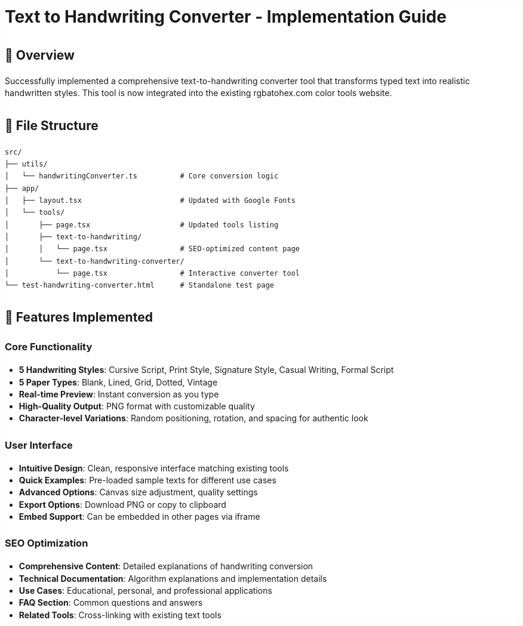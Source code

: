 # Text to Handwriting Converter - Implementation Guide

## 🎯 Overview

Successfully implemented a comprehensive text-to-handwriting converter tool that transforms typed text into realistic handwritten styles. This tool is now integrated into the existing rgbatohex.com color tools website.

## 📁 File Structure

```
src/
├── utils/
│   └── handwritingConverter.ts          # Core conversion logic
├── app/
│   ├── layout.tsx                       # Updated with Google Fonts
│   └── tools/
│       ├── page.tsx                     # Updated tools listing
│       ├── text-to-handwriting/
│       │   └── page.tsx                 # SEO-optimized content page
│       └── text-to-handwriting-converter/
│           └── page.tsx                 # Interactive converter tool
└── test-handwriting-converter.html      # Standalone test page
```

## 🚀 Features Implemented

### Core Functionality
- **5 Handwriting Styles**: Cursive Script, Print Style, Signature Style, Casual Writing, Formal Script
- **5 Paper Types**: Blank, Lined, Grid, Dotted, Vintage
- **Real-time Preview**: Instant conversion as you type
- **High-Quality Output**: PNG format with customizable quality
- **Character-level Variations**: Random positioning, rotation, and spacing for authentic look

### User Interface
- **Intuitive Design**: Clean, responsive interface matching existing tools
- **Quick Examples**: Pre-loaded sample texts for different use cases
- **Advanced Options**: Canvas size adjustment, quality settings
- **Export Options**: Download PNG or copy to clipboard
- **Embed Support**: Can be embedded in other pages via iframe

### SEO Optimization
- **Comprehensive Content**: Detailed explanations of handwriting conversion
- **Technical Documentation**: Algorithm explanations and implementation details
- **Use Cases**: Educational, personal, and professional applications
- **FAQ Section**: Common questions and answers
- **Related Tools**: Cross-linking with existing text tools
